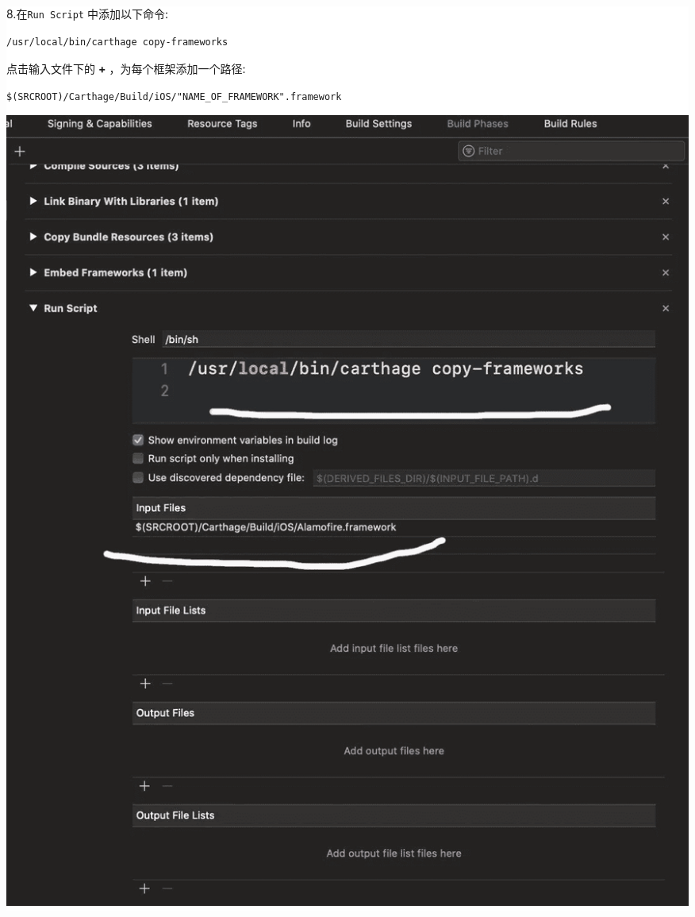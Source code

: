 8.在`Run Script` 中添加以下命令:

```
/usr/local/bin/carthage copy-frameworks
```

点击输入文件下的 **+** ，为每个框架添加一个路径:

```
$(SRCROOT)/Carthage/Build/iOS/"NAME_OF_FRAMEWORK".framework
```

![](img/a29de0b380adc8ead29937b5d101daaa.png)
